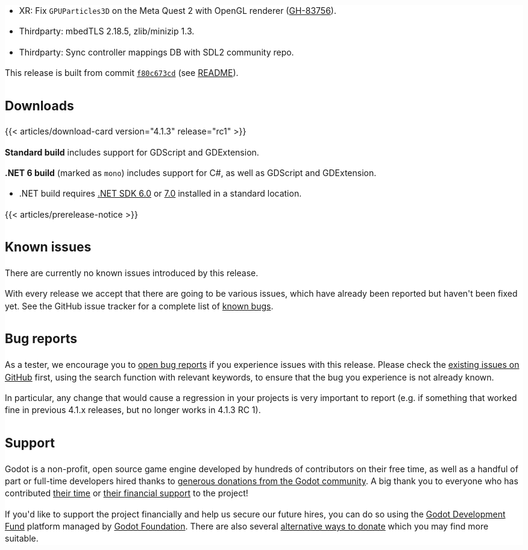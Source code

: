 - XR: Fix `GPUParticles3D` on the Meta Quest 2 with OpenGL renderer ([GH-83756](https://github.com/godotengine/godot/pull/83756)).

- Thirdparty: mbedTLS 2.18.5, zlib/minizip 1.3.
- Thirdparty: Sync controller mappings DB with SDL2 community repo.


This release is built from commit [`f80c673cd`](https://github.com/godotengine/godot/commit/f80c673cdf8f63d912d151eeaa866ee61ba28e41) (see [README](https://github.com/godotengine/godot-builds/releases/download/4.1.3-rc1/README.txt)).

## Downloads

{{< articles/download-card version="4.1.3" release="rc1" >}}

**Standard build** includes support for GDScript and GDExtension.

**.NET 6 build** (marked as `mono`) includes support for C#, as well as GDScript and GDExtension.
- .NET build requires [.NET SDK 6.0](https://dotnet.microsoft.com/en-us/download/dotnet/6.0) or [7.0](https://dotnet.microsoft.com/en-us/download/dotnet/7.0) installed in a standard location.

{{< articles/prerelease-notice >}}

## Known issues

There are currently no known issues introduced by this release.

With every release we accept that there are going to be various issues, which have already been reported but haven't been fixed yet. See the GitHub issue tracker for a complete list of [known bugs](https://github.com/godotengine/godot/issues?q=is%3Aissue+is%3Aopen+label%3Abug+).

## Bug reports

As a tester, we encourage you to [open bug reports](https://github.com/godotengine/godot/issues) if you experience issues with this release. Please check the [existing issues on GitHub](https://github.com/godotengine/godot/issues) first, using the search function with relevant keywords, to ensure that the bug you experience is not already known.

In particular, any change that would cause a regression in your projects is very important to report (e.g. if something that worked fine in previous 4.1.x releases, but no longer works in 4.1.3 RC 1).

## Support

Godot is a non-profit, open source game engine developed by hundreds of contributors on their free time, as well as a handful of part or full-time developers hired thanks to [generous donations from the Godot community](https://fund.godotengine.org/). A big thank you to everyone who has contributed [their time](https://github.com/godotengine/godot/blob/master/AUTHORS.md) or [their financial support](https://github.com/godotengine/godot/blob/master/DONORS.md) to the project!

If you'd like to support the project financially and help us secure our future hires, you can do so using the [Godot Development Fund](https://fund.godotengine.org/) platform managed by [Godot Foundation](https://godot.foundation/). There are also several [alternative ways to donate](/donate) which you may find more suitable.
